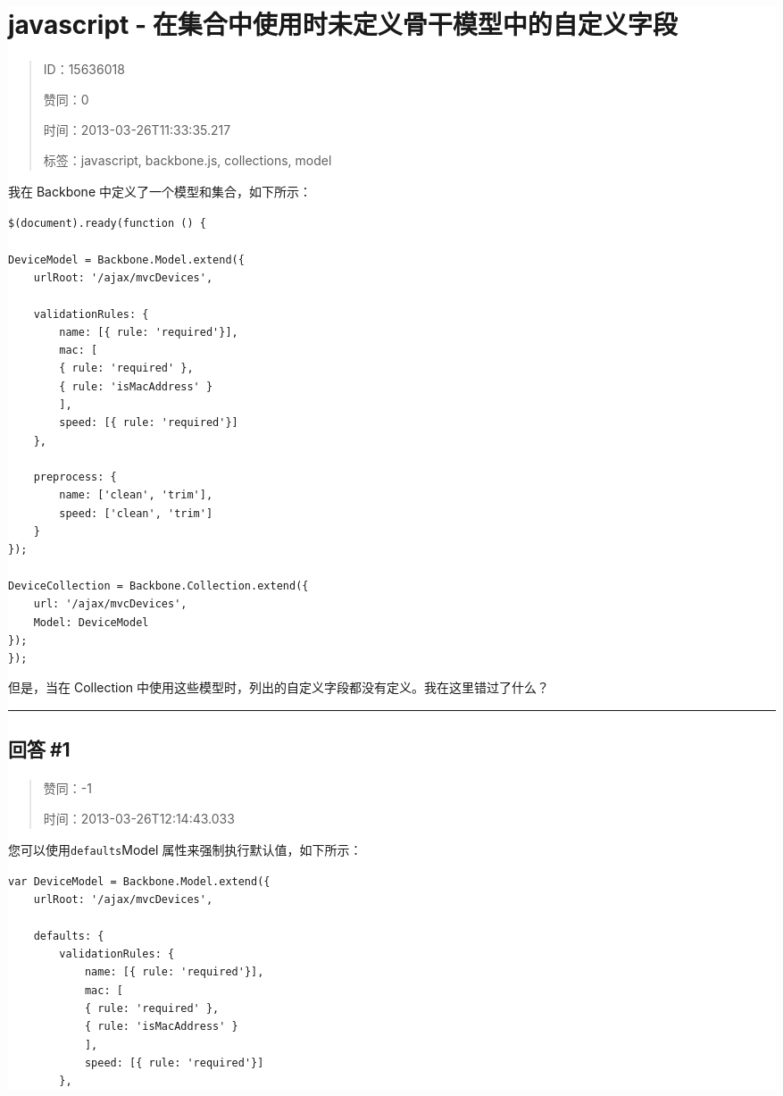# javascript - 在集合中使用时未定义骨干模型中的自定义字段

> ID：15636018
> 
> 赞同：0
> 
> 时间：2013-03-26T11:33:35.217
> 
> 标签：javascript, backbone.js, collections, model

我在 Backbone 中定义了一个模型和集合，如下所示：

```
$(document).ready(function () {

DeviceModel = Backbone.Model.extend({
    urlRoot: '/ajax/mvcDevices',

    validationRules: {
        name: [{ rule: 'required'}],
        mac: [
        { rule: 'required' },
        { rule: 'isMacAddress' }
        ],
        speed: [{ rule: 'required'}]
    },

    preprocess: {
        name: ['clean', 'trim'],
        speed: ['clean', 'trim']
    }
});

DeviceCollection = Backbone.Collection.extend({
    url: '/ajax/mvcDevices',
    Model: DeviceModel
});
}); 
```

但是，当在 Collection 中使用这些模型时，列出的自定义字段都没有定义。我在这里错过了什么？

* * *

## 回答 #1

> 赞同：-1
> 
> 时间：2013-03-26T12:14:43.033

您可以使用`defaults`Model 属性来强制执行默认值，如下所示：

```
var DeviceModel = Backbone.Model.extend({
    urlRoot: '/ajax/mvcDevices',

    defaults: {
        validationRules: {
            name: [{ rule: 'required'}],
            mac: [
            { rule: 'required' },
            { rule: 'isMacAddress' }
            ],
            speed: [{ rule: 'required'}]
        },
```